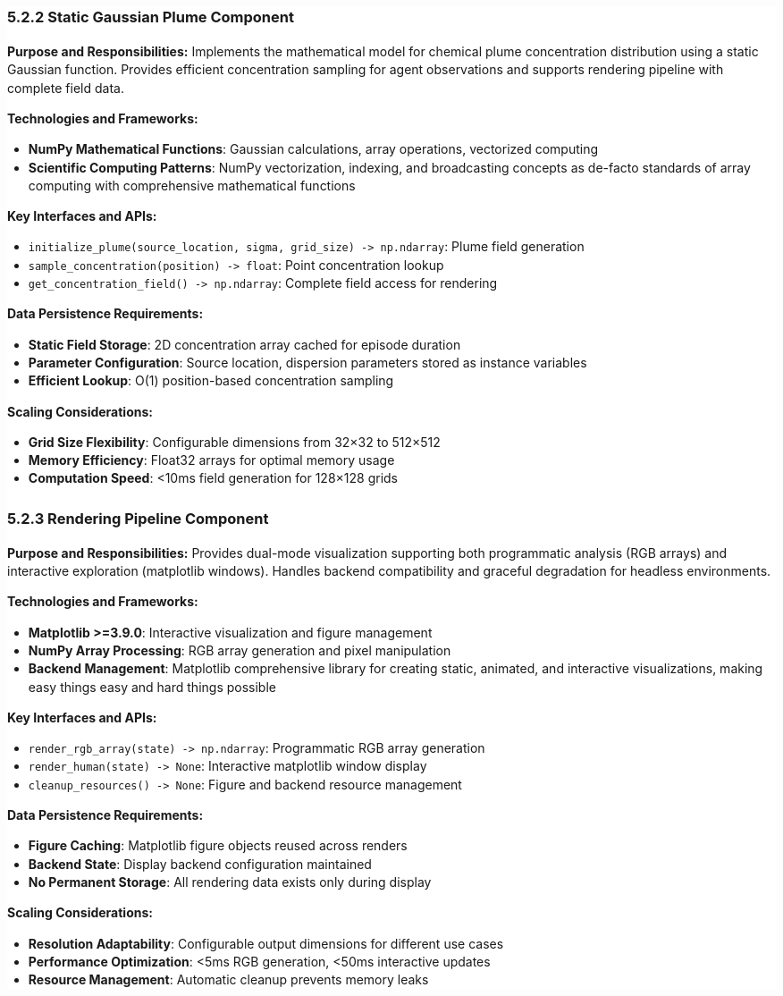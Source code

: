 ### 5.2.2 Static Gaussian Plume Component

**Purpose and Responsibilities:**
Implements the mathematical model for chemical plume concentration distribution using a static Gaussian function. Provides efficient concentration sampling for agent observations and supports rendering pipeline with complete field data.

**Technologies and Frameworks:**
- **NumPy Mathematical Functions**: Gaussian calculations, array operations, vectorized computing
- **Scientific Computing Patterns**: NumPy vectorization, indexing, and broadcasting concepts as de-facto standards of array computing with comprehensive mathematical functions

**Key Interfaces and APIs:**
- `initialize_plume(source_location, sigma, grid_size) -> np.ndarray`: Plume field generation
- `sample_concentration(position) -> float`: Point concentration lookup
- `get_concentration_field() -> np.ndarray`: Complete field access for rendering

**Data Persistence Requirements:**
- **Static Field Storage**: 2D concentration array cached for episode duration
- **Parameter Configuration**: Source location, dispersion parameters stored as instance variables
- **Efficient Lookup**: O(1) position-based concentration sampling

**Scaling Considerations:**
- **Grid Size Flexibility**: Configurable dimensions from 32×32 to 512×512
- **Memory Efficiency**: Float32 arrays for optimal memory usage
- **Computation Speed**: <10ms field generation for 128×128 grids

### 5.2.3 Rendering Pipeline Component

**Purpose and Responsibilities:**
Provides dual-mode visualization supporting both programmatic analysis (RGB arrays) and interactive exploration (matplotlib windows). Handles backend compatibility and graceful degradation for headless environments.

**Technologies and Frameworks:**
- **Matplotlib >=3.9.0**: Interactive visualization and figure management
- **NumPy Array Processing**: RGB array generation and pixel manipulation
- **Backend Management**: Matplotlib comprehensive library for creating static, animated, and interactive visualizations, making easy things easy and hard things possible

**Key Interfaces and APIs:**
- `render_rgb_array(state) -> np.ndarray`: Programmatic RGB array generation
- `render_human(state) -> None`: Interactive matplotlib window display
- `cleanup_resources() -> None`: Figure and backend resource management

**Data Persistence Requirements:**
- **Figure Caching**: Matplotlib figure objects reused across renders
- **Backend State**: Display backend configuration maintained
- **No Permanent Storage**: All rendering data exists only during display

**Scaling Considerations:**
- **Resolution Adaptability**: Configurable output dimensions for different use cases
- **Performance Optimization**: <5ms RGB generation, <50ms interactive updates
- **Resource Management**: Automatic cleanup prevents memory leaks
